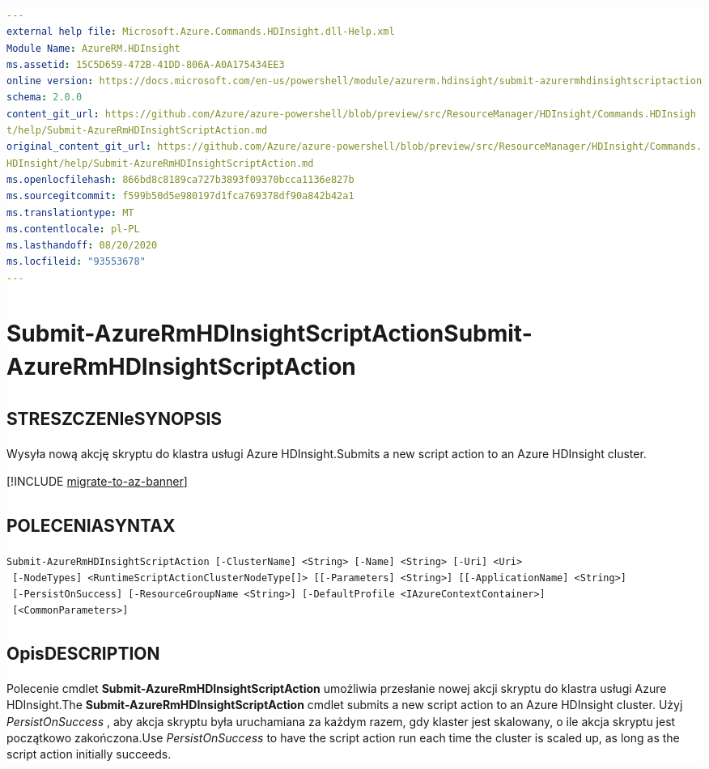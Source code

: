 ```yaml
---
external help file: Microsoft.Azure.Commands.HDInsight.dll-Help.xml
Module Name: AzureRM.HDInsight
ms.assetid: 15C5D659-472B-41DD-806A-A0A175434EE3
online version: https://docs.microsoft.com/en-us/powershell/module/azurerm.hdinsight/submit-azurermhdinsightscriptaction
schema: 2.0.0
content_git_url: https://github.com/Azure/azure-powershell/blob/preview/src/ResourceManager/HDInsight/Commands.HDInsight/help/Submit-AzureRmHDInsightScriptAction.md
original_content_git_url: https://github.com/Azure/azure-powershell/blob/preview/src/ResourceManager/HDInsight/Commands.HDInsight/help/Submit-AzureRmHDInsightScriptAction.md
ms.openlocfilehash: 866bd8c8189ca727b3893f09370bcca1136e827b
ms.sourcegitcommit: f599b50d5e980197d1fca769378df90a842b42a1
ms.translationtype: MT
ms.contentlocale: pl-PL
ms.lasthandoff: 08/20/2020
ms.locfileid: "93553678"
---
```

# <span data-ttu-id="2f459-101">Submit-AzureRmHDInsightScriptAction</span><span class="sxs-lookup"><span data-stu-id="2f459-101">Submit-AzureRmHDInsightScriptAction</span></span>

## <span data-ttu-id="2f459-102">STRESZCZENIe</span><span class="sxs-lookup"><span data-stu-id="2f459-102">SYNOPSIS</span></span>
<span data-ttu-id="2f459-103">Wysyła nową akcję skryptu do klastra usługi Azure HDInsight.</span><span class="sxs-lookup"><span data-stu-id="2f459-103">Submits a new script action to an Azure HDInsight cluster.</span></span>

[!INCLUDE [migrate-to-az-banner](../../includes/migrate-to-az-banner.md)]

## <span data-ttu-id="2f459-104">POLECENIA</span><span class="sxs-lookup"><span data-stu-id="2f459-104">SYNTAX</span></span>

```
Submit-AzureRmHDInsightScriptAction [-ClusterName] <String> [-Name] <String> [-Uri] <Uri>
 [-NodeTypes] <RuntimeScriptActionClusterNodeType[]> [[-Parameters] <String>] [[-ApplicationName] <String>]
 [-PersistOnSuccess] [-ResourceGroupName <String>] [-DefaultProfile <IAzureContextContainer>]
 [<CommonParameters>]
```

## <span data-ttu-id="2f459-105">Opis</span><span class="sxs-lookup"><span data-stu-id="2f459-105">DESCRIPTION</span></span>
<span data-ttu-id="2f459-106">Polecenie cmdlet **Submit-AzureRmHDInsightScriptAction** umożliwia przesłanie nowej akcji skryptu do klastra usługi Azure HDInsight.</span><span class="sxs-lookup"><span data-stu-id="2f459-106">The **Submit-AzureRmHDInsightScriptAction** cmdlet submits a new script action to an Azure HDInsight cluster.</span></span>
<span data-ttu-id="2f459-107">Użyj *PersistOnSuccess* , aby akcja skryptu była uruchamiana za każdym razem, gdy klaster jest skalowany, o ile akcja skryptu jest początkowo zakończona.</span><span class="sxs-lookup"><span data-stu-id="2f459-107">Use *PersistOnSuccess* to have the script action run each time the cluster is scaled up, as long as the script action initially succeeds.</span></span>
